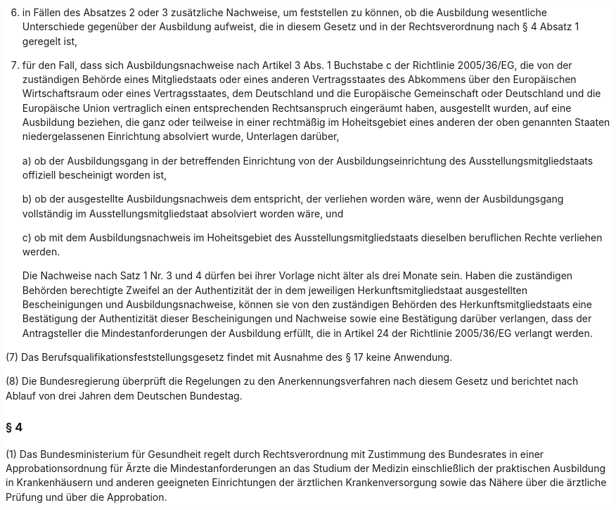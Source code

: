 
6.  in Fällen des Absatzes 2 oder 3 zusätzliche Nachweise, um feststellen
    zu können, ob die Ausbildung wesentliche Unterschiede gegenüber der
    Ausbildung aufweist, die in diesem Gesetz und in der Rechtsverordnung
    nach § 4 Absatz 1 geregelt ist,


7.  für den Fall, dass sich Ausbildungsnachweise nach Artikel 3 Abs. 1
    Buchstabe c der Richtlinie 2005/36/EG, die von der zuständigen Behörde
    eines Mitgliedstaats oder eines anderen Vertragsstaates des Abkommens
    über den Europäischen Wirtschaftsraum oder eines Vertragsstaates, dem
    Deutschland und die Europäische Gemeinschaft oder Deutschland und die
    Europäische Union vertraglich einen entsprechenden Rechtsanspruch
    eingeräumt haben, ausgestellt wurden, auf eine Ausbildung beziehen,
    die ganz oder teilweise in einer rechtmäßig im Hoheitsgebiet eines
    anderen der oben genannten Staaten niedergelassenen Einrichtung
    absolviert wurde, Unterlagen darüber,

    a)  ob der Ausbildungsgang in der betreffenden Einrichtung von der
        Ausbildungseinrichtung des Ausstellungsmitgliedstaats offiziell
        bescheinigt worden ist,


    b)  ob der ausgestellte Ausbildungsnachweis dem entspricht, der verliehen
        worden wäre, wenn der Ausbildungsgang vollständig im
        Ausstellungsmitgliedstaat absolviert worden wäre, und


    c)  ob mit dem Ausbildungsnachweis im Hoheitsgebiet des
        Ausstellungsmitgliedstaats dieselben beruflichen Rechte verliehen
        werden.



    Die Nachweise nach Satz 1 Nr. 3 und 4 dürfen bei ihrer Vorlage nicht
    älter als drei Monate sein. Haben die zuständigen Behörden berechtigte
    Zweifel an der Authentizität der in dem jeweiligen
    Herkunftsmitgliedstaat ausgestellten Bescheinigungen und
    Ausbildungsnachweise, können sie von den zuständigen Behörden des
    Herkunftsmitgliedstaats eine Bestätigung der Authentizität dieser
    Bescheinigungen und Nachweise sowie eine Bestätigung darüber
    verlangen, dass der Antragsteller die Mindestanforderungen der
    Ausbildung erfüllt, die in Artikel 24 der Richtlinie 2005/36/EG
    verlangt werden.




(7) Das Berufsqualifikationsfeststellungsgesetz findet mit Ausnahme
des § 17 keine Anwendung.

(8) Die Bundesregierung überprüft die Regelungen zu den
Anerkennungsverfahren nach diesem Gesetz und berichtet nach Ablauf von
drei Jahren dem Deutschen Bundestag.

### § 4

(1) Das Bundesministerium für Gesundheit regelt durch Rechtsverordnung
mit Zustimmung des Bundesrates in einer Approbationsordnung für Ärzte
die Mindestanforderungen an das Studium der Medizin einschließlich der
praktischen Ausbildung in Krankenhäusern und anderen geeigneten
Einrichtungen der ärztlichen Krankenversorgung sowie das Nähere über
die ärztliche Prüfung und über die Approbation.
